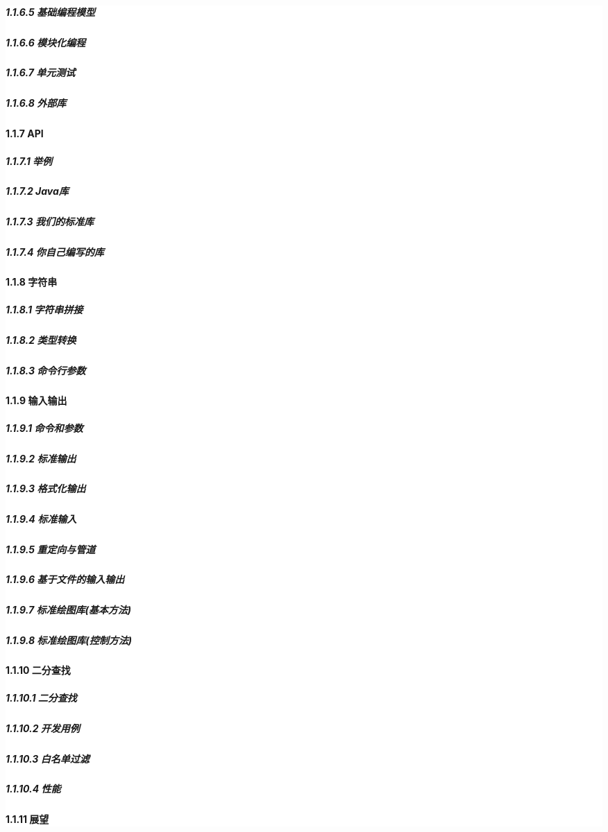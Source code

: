 ##### 1.1.6.5 基础编程模型

##### 1.1.6.6 模块化编程

##### 1.1.6.7 单元测试

##### 1.1.6.8 外部库

#### 1.1.7 API

##### 1.1.7.1 举例

##### 1.1.7.2 Java库

##### 1.1.7.3 我们的标准库

##### 1.1.7.4 你自己编写的库

#### 1.1.8 字符串

##### 1.1.8.1 字符串拼接

##### 1.1.8.2 类型转换

##### 1.1.8.3 命令行参数

#### 1.1.9 输入输出

##### 1.1.9.1 命令和参数

##### 1.1.9.2 标准输出

##### 1.1.9.3 格式化输出

##### 1.1.9.4 标准输入

##### 1.1.9.5 重定向与管道

##### 1.1.9.6 基于文件的输入输出

##### 1.1.9.7 标准绘图库(基本方法)

##### 1.1.9.8 标准绘图库(控制方法)

#### 1.1.10 二分查找

##### 1.1.10.1 二分查找

##### 1.1.10.2 开发用例

##### 1.1.10.3 白名单过滤

##### 1.1.10.4 性能

#### 1.1.11 展望
